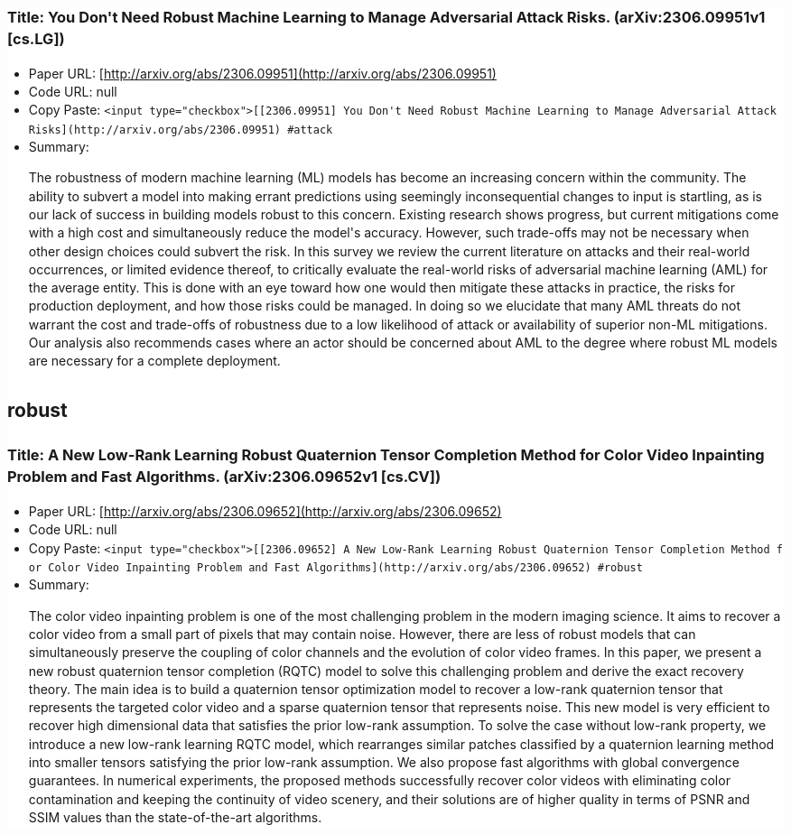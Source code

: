 ### Title: You Don't Need Robust Machine Learning to Manage Adversarial Attack Risks. (arXiv:2306.09951v1 [cs.LG])
* Paper URL: [http://arxiv.org/abs/2306.09951](http://arxiv.org/abs/2306.09951)
* Code URL: null
* Copy Paste: `<input type="checkbox">[[2306.09951] You Don't Need Robust Machine Learning to Manage Adversarial Attack Risks](http://arxiv.org/abs/2306.09951) #attack`
* Summary: <p>The robustness of modern machine learning (ML) models has become an
increasing concern within the community. The ability to subvert a model into
making errant predictions using seemingly inconsequential changes to input is
startling, as is our lack of success in building models robust to this concern.
Existing research shows progress, but current mitigations come with a high cost
and simultaneously reduce the model's accuracy. However, such trade-offs may
not be necessary when other design choices could subvert the risk. In this
survey we review the current literature on attacks and their real-world
occurrences, or limited evidence thereof, to critically evaluate the real-world
risks of adversarial machine learning (AML) for the average entity. This is
done with an eye toward how one would then mitigate these attacks in practice,
the risks for production deployment, and how those risks could be managed. In
doing so we elucidate that many AML threats do not warrant the cost and
trade-offs of robustness due to a low likelihood of attack or availability of
superior non-ML mitigations. Our analysis also recommends cases where an actor
should be concerned about AML to the degree where robust ML models are
necessary for a complete deployment.
</p>

## robust
### Title: A New Low-Rank Learning Robust Quaternion Tensor Completion Method for Color Video Inpainting Problem and Fast Algorithms. (arXiv:2306.09652v1 [cs.CV])
* Paper URL: [http://arxiv.org/abs/2306.09652](http://arxiv.org/abs/2306.09652)
* Code URL: null
* Copy Paste: `<input type="checkbox">[[2306.09652] A New Low-Rank Learning Robust Quaternion Tensor Completion Method for Color Video Inpainting Problem and Fast Algorithms](http://arxiv.org/abs/2306.09652) #robust`
* Summary: <p>The color video inpainting problem is one of the most challenging problem in
the modern imaging science. It aims to recover a color video from a small part
of pixels that may contain noise. However, there are less of robust models that
can simultaneously preserve the coupling of color channels and the evolution of
color video frames. In this paper, we present a new robust quaternion tensor
completion (RQTC) model to solve this challenging problem and derive the exact
recovery theory. The main idea is to build a quaternion tensor optimization
model to recover a low-rank quaternion tensor that represents the targeted
color video and a sparse quaternion tensor that represents noise. This new
model is very efficient to recover high dimensional data that satisfies the
prior low-rank assumption. To solve the case without low-rank property, we
introduce a new low-rank learning RQTC model, which rearranges similar patches
classified by a quaternion learning method into smaller tensors satisfying the
prior low-rank assumption. We also propose fast algorithms with global
convergence guarantees. In numerical experiments, the proposed methods
successfully recover color videos with eliminating color contamination and
keeping the continuity of video scenery, and their solutions are of higher
quality in terms of PSNR and SSIM values than the state-of-the-art algorithms.
</p>
